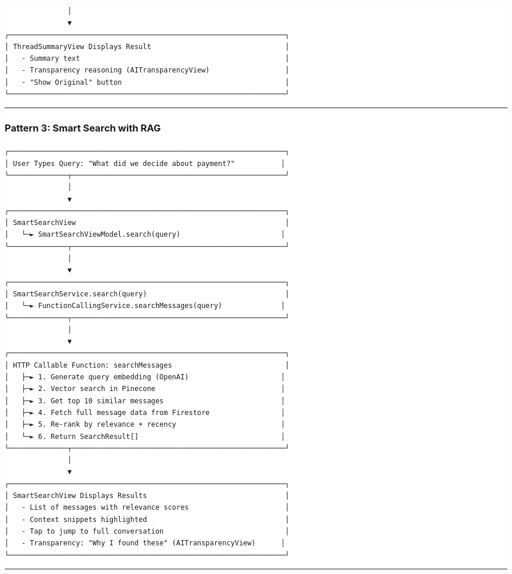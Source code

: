 ```
               │
               ▼
┌──────────────────────────────────────────────────────────────────┐
│ ThreadSummaryView Displays Result                                │
│   - Summary text                                                 │
│   - Transparency reasoning (AITransparencyView)                  │
│   - "Show Original" button                                       │
└──────────────────────────────────────────────────────────────────┘
```

---

### Pattern 3: Smart Search with RAG

```
┌──────────────────────────────────────────────────────────────────┐
│ User Types Query: "What did we decide about payment?"           │
└──────────────┬───────────────────────────────────────────────────┘
               │
               ▼
┌──────────────────────────────────────────────────────────────────┐
│ SmartSearchView                                                  │
│   └─► SmartSearchViewModel.search(query)                        │
└──────────────┬───────────────────────────────────────────────────┘
               │
               ▼
┌──────────────────────────────────────────────────────────────────┐
│ SmartSearchService.search(query)                                 │
│   └─► FunctionCallingService.searchMessages(query)              │
└──────────────┬───────────────────────────────────────────────────┘
               │
               ▼
┌──────────────────────────────────────────────────────────────────┐
│ HTTP Callable Function: searchMessages                           │
│   ├─► 1. Generate query embedding (OpenAI)                      │
│   ├─► 2. Vector search in Pinecone                              │
│   ├─► 3. Get top 10 similar messages                            │
│   ├─► 4. Fetch full message data from Firestore                 │
│   ├─► 5. Re-rank by relevance + recency                         │
│   └─► 6. Return SearchResult[]                                  │
└──────────────┬───────────────────────────────────────────────────┘
               │
               ▼
┌──────────────────────────────────────────────────────────────────┐
│ SmartSearchView Displays Results                                 │
│   - List of messages with relevance scores                       │
│   - Context snippets highlighted                                 │
│   - Tap to jump to full conversation                             │
│   - Transparency: "Why I found these" (AITransparencyView)      │
└──────────────────────────────────────────────────────────────────┘
```

---